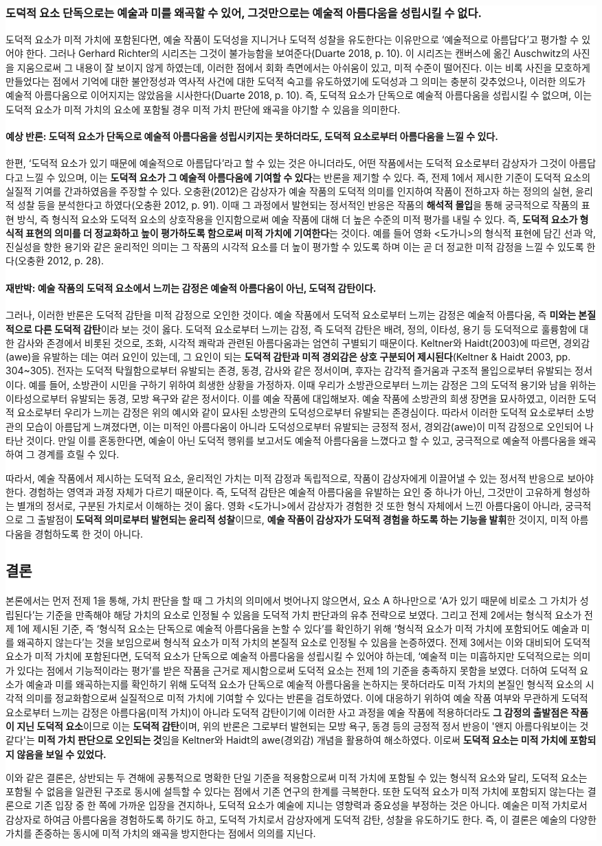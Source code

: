 ### 도덕적 요소 단독으로는 예술과 미를 왜곡할 수 있어, 그것만으로는 예술적 아름다움을 성립시킬 수 없다.

도덕적 요소가 미적 가치에 포함된다면, 예술 작품이 도덕성을 지니거나 도덕적 성찰을 유도한다는 이유만으로 ‘예술적으로 아름답다’고 평가할 수 있어야 한다. 그러나 Gerhard Richter의 시리즈는 그것이 불가능함을 보여준다(Duarte 2018, p. 10). 이 시리즈는 캔버스에 옮긴 Auschwitz의 사진을 지움으로써 그 내용이 잘 보이지 않게 하였는데, 이러한 점에서 회화 측면에서는 아쉬움이 있고, 미적 수준이 떨어진다. 이는 비록 사진을 모호하게 만들었다는 점에서 기억에 대한 불안정성과 역사적 사건에 대한 도덕적 숙고를 유도하였기에 도덕성과 그 의미는 충분히 갖추었으나, 이러한 의도가 예술적 아름다움으로 이어지지는 않았음을 시사한다(Duarte 2018, p. 10). 즉, 도덕적 요소가 단독으로 예술적 아름다움을 성립시킬 수 없으며, 이는 도덕적 요소가 미적 가치의 요소에 포함될 경우 미적 가치 판단에 왜곡을 야기할 수 있음을 의미한다.

#### 예상 반론: 도덕적 요소가 단독으로 예술적 아름다움을 성립시키지는 못하더라도, 도덕적 요소로부터 **아름다움을 느낄 수 있다.**

한편, ‘도덕적 요소가 있기 때문에 예술적으로 아름답다’라고 할 수 있는 것은 아니더라도, 어떤 작품에서는 도덕적 요소로부터 감상자가 그것이 아름답다고 느낄 수 있으며, 이는 **도덕적 요소가 그 예술적 아름다움에 기여할 수 있다**는 반론을 제기할 수 있다. 즉, 전제 1에서 제시한 기준이 도덕적 요소의 실질적 기여를 간과하였음을 주장할 수 있다. 오충환(2012)은 감상자가 예술 작품의 도덕적 의미를 인지하여 작품이 전하고자 하는 정의의 실현, 윤리적 성찰 등을 분석한다고 하였다(오충환 2012, p. 91). 이때 그 과정에서 발현되는 정서적인 반응은 작품의 **해석적 몰입**을 통해 궁극적으로 작품의 표현 방식, 즉 형식적 요소와 도덕적 요소의 상호작용을 인지함으로써 예술 작품에 대해 더 높은 수준의 미적 평가를 내릴 수 있다. 즉, **도덕적 요소가 형식적 표현의 의미를 더 정교화하고 높이 평가하도록 함으로써 미적 가치에 기여한다**는 것이다. 예를 들어 영화 <도가니>의 형식적 표현에 담긴 선과 악, 진실성을 향한 용기와 같은 윤리적인 의미는 그 작품의 시각적 요소를 더 높이 평가할 수 있도록 하며 이는 곧 더 정교한 미적 감정을 느낄 수 있도록 한다(오충환 2012, p. 28).

#### 재반박: 예술 작품의 도덕적 요소에서 느끼는 감정은 예술적 아름다움이 아닌, **도덕적 감탄**이다.

그러나, 이러한 반론은 도덕적 감탄을 미적 감정으로 오인한 것이다. 예술 작품에서 도덕적 요소로부터 느끼는 감정은 예술적 아름다움, 즉 **미와는 본질적으로 다른 도덕적 감탄**이라 보는 것이 옳다. 도덕적 요소로부터 느끼는 감정, 즉 도덕적 감탄은 배려, 정의, 이타성, 용기 등 도덕적으로 훌륭함에 대한 감사와 존경에서 비롯된 것으로, 조화, 시각적 쾌락과 관련된 아름다움과는 엄연히 구별되기 때문이다. Keltner와 Haidt(2003)에 따르면, 경외감(awe)을 유발하는 데는 여러 요인이 있는데, 그 요인이 되는 **도덕적 감탄과 미적 경외감은 상호 구분되어 제시된다**(Keltner & Haidt 2003, pp. 304~305). 전자는 도덕적 탁월함으로부터 유발되는 존경, 동경, 감사와 같은 정서이며, 후자는 감각적 즐거움과 구조적 몰입으로부터 유발되는 정서이다. 예를 들어, 소방관이 시민을 구하기 위하여 희생한 상황을 가정하자. 이때 우리가 소방관으로부터 느끼는 감정은 그의 도덕적 용기와 남을 위하는 이타성으로부터 유발되는 동경, 모방 욕구와 같은 정서이다. 이를 예술 작품에 대입해보자. 예술 작품에 소방관의 희생 장면을 묘사하였고, 이러한 도덕적 요소로부터 우리가 느끼는 감정은 위의 예시와 같이 묘사된 소방관의 도덕성으로부터 유발되는 존경심이다. 따라서 이러한 도덕적 요소로부터 소방관의 모습이 아름답게 느껴졌다면, 이는 미적인 아름다움이 아니라 도덕성으로부터 유발되는 긍정적 정서, 경외감(awe)이 미적 감정으로 오인되어 나타난 것이다. 만일 이를 혼동한다면, 예술이 아닌 도덕적 행위를 보고서도 예술적 아름다움을 느꼈다고 할 수 있고, 궁극적으로 예술적 아름다움을 왜곡하여 그 경계를 흐릴 수 있다.

따라서, 예술 작품에서 제시하는 도덕적 요소, 윤리적인 가치는 미적 감정과 독립적으로, 작품이 감상자에게 이끌어낼 수 있는 정서적 반응으로 보아야 한다. 경험하는 영역과 과정 자체가 다르기 때문이다. 즉, 도덕적 감탄은 예술적 아름다움을 유발하는 요인 중 하나가 아닌, 그것만이 고유하게 형성하는 별개의 정서로, 구분된 가치로서 이해하는 것이 옳다. 영화 <도가니>에서 감상자가 경험한 것 또한 형식 자체에서 느낀 아름다움이 아니라, 궁극적으로 그 출발점이 **도덕적 의미로부터 발현되는 윤리적 성찰**이므로, **예술 작품이 감상자가 도덕적 경험을 하도록 하는 기능을 발휘**한 것이지, 미적 아름다움을 경험하도록 한 것이 아니다.

## 결론

본론에서는 먼저 전제 1을 통해, 가치 판단을 할 때 그 가치의 의미에서 벗어나지 않으면서, 요소 A 하나만으로 ‘A가 있기 때문에 비로소 그 가치가 성립된다’는 기준을 만족해야 해당 가치의 요소로 인정될 수 있음을 도덕적 가치 판단과의 유추 전략으로 보였다. 그리고 전제 2에서는 형식적 요소가 전제 1에 제시된 기준, 즉 ‘형식적 요소는 단독으로 예술적 아름다움을 논할 수 있다’를 확인하기 위해 ‘형식적 요소가 미적 가치에 포함되어도 예술과 미를 왜곡하지 않는다’는 것을 보임으로써 형식적 요소가 미적 가치의 본질적 요소로 인정될 수 있음을 논증하였다. 전제 3에서는 이와 대비되어 도덕적 요소가 미적 가치에 포함된다면, 도덕적 요소가 단독으로 예술적 아름다움을 성립시킬 수 있어야 하는데, ‘예술적 미는 미흡하지만 도덕적으로는 의미가 있다는 점에서 기능적이라는 평가’를 받은 작품을 근거로 제시함으로써 도덕적 요소는 전제 1의 기준을 충족하지 못함을 보였다. 더하여 도덕적 요소가 예술과 미를 왜곡하는지를 확인하기 위해 도덕적 요소가 단독으로 예술적 아름다움을 논하지는 못하더라도 미적 가치의 본질인 형식적 요소의 시각적 의미를 정교화함으로써 실질적으로 미적 가치에 기여할 수 있다는 반론을 검토하였다. 이에 대응하기 위하여 예술 작품 여부와 무관하게 도덕적 요소로부터 느끼는 감정은 아름다움(미적 가치)이 아니라 도덕적 감탄이기에 이러한 사고 과정을 예술 작품에 적용하더라도 **그 감정의 출발점은 작품이 지닌 도덕적 요소**이므로 이는 **도덕적 감탄**이며, 위의 반론은 그로부터 발현되는 모방 욕구, 동경 등의 긍정적 정서 반응이 '왠지 아름다워보이는 것 같다'는 **미적 가치 판단으로 오인되는 것**임을 Keltner와 Haidt의 awe(경외감) 개념을 활용하여 해소하였다. 이로써 **도덕적 요소는 미적 가치에 포함되지 않음을 보일 수 있었다.**

이와 같은 결론은, 상반되는 두 견해에 공통적으로 명확한 단일 기준을 적용함으로써 미적 가치에 포함될 수 있는 형식적 요소와 달리, 도덕적 요소는 포함될 수 없음을 일관된 구조로 동시에 설득할 수 있다는 점에서 기존 연구의 한계를 극복한다. 또한 도덕적 요소가 미적 가치에 포함되지 않는다는 결론으로 기존 입장 중 한 쪽에 가까운 입장을 견지하나, 도덕적 요소가 예술에 지니는 영향력과 중요성을 부정하는 것은 아니다. 예술은 미적 가치로서 감상자로 하여금 아름다움을 경험하도록 하기도 하고, 도덕적 가치로서 감상자에게 도덕적 감탄, 성찰을 유도하기도 한다. 즉, 이 결론은 예술의 다양한 가치를 존중하는 동시에 미적 가치의 왜곡을 방지한다는 점에서 의의를 지닌다.
